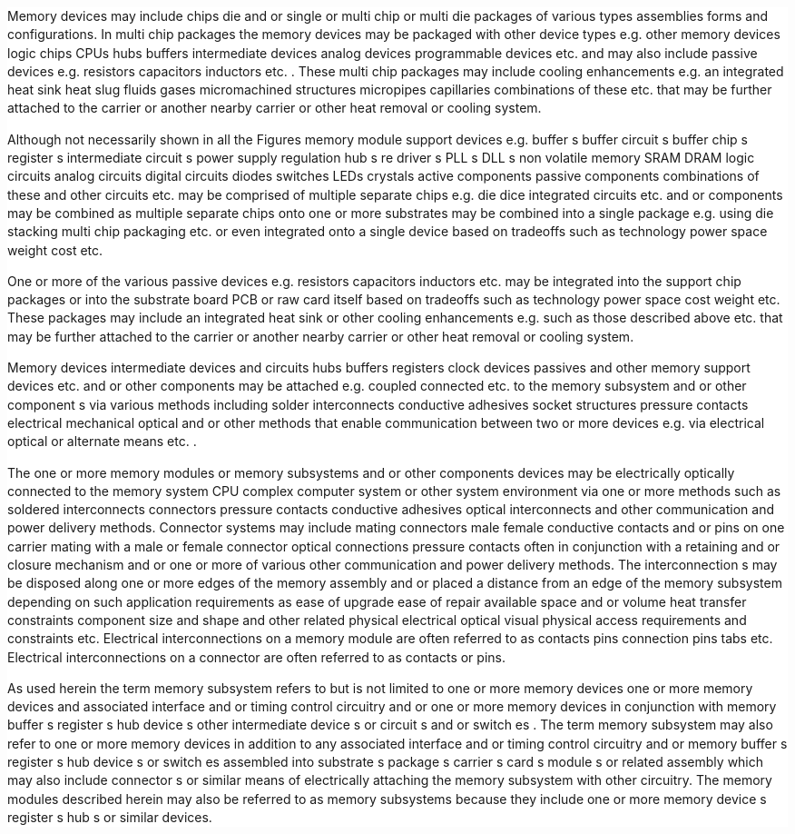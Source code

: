 Memory devices may include chips die and or single or multi chip or multi die packages of various types assemblies forms and configurations. In multi chip packages the memory devices may be packaged with other device types e.g. other memory devices logic chips CPUs hubs buffers intermediate devices analog devices programmable devices etc. and may also include passive devices e.g. resistors capacitors inductors etc. . These multi chip packages may include cooling enhancements e.g. an integrated heat sink heat slug fluids gases micromachined structures micropipes capillaries combinations of these etc. that may be further attached to the carrier or another nearby carrier or other heat removal or cooling system.

Although not necessarily shown in all the Figures memory module support devices e.g. buffer s buffer circuit s buffer chip s register s intermediate circuit s power supply regulation hub s re driver s PLL s DLL s non volatile memory SRAM DRAM logic circuits analog circuits digital circuits diodes switches LEDs crystals active components passive components combinations of these and other circuits etc. may be comprised of multiple separate chips e.g. die dice integrated circuits etc. and or components may be combined as multiple separate chips onto one or more substrates may be combined into a single package e.g. using die stacking multi chip packaging etc. or even integrated onto a single device based on tradeoffs such as technology power space weight cost etc.

One or more of the various passive devices e.g. resistors capacitors inductors etc. may be integrated into the support chip packages or into the substrate board PCB or raw card itself based on tradeoffs such as technology power space cost weight etc. These packages may include an integrated heat sink or other cooling enhancements e.g. such as those described above etc. that may be further attached to the carrier or another nearby carrier or other heat removal or cooling system.

Memory devices intermediate devices and circuits hubs buffers registers clock devices passives and other memory support devices etc. and or other components may be attached e.g. coupled connected etc. to the memory subsystem and or other component s via various methods including solder interconnects conductive adhesives socket structures pressure contacts electrical mechanical optical and or other methods that enable communication between two or more devices e.g. via electrical optical or alternate means etc. .

The one or more memory modules or memory subsystems and or other components devices may be electrically optically connected to the memory system CPU complex computer system or other system environment via one or more methods such as soldered interconnects connectors pressure contacts conductive adhesives optical interconnects and other communication and power delivery methods. Connector systems may include mating connectors male female conductive contacts and or pins on one carrier mating with a male or female connector optical connections pressure contacts often in conjunction with a retaining and or closure mechanism and or one or more of various other communication and power delivery methods. The interconnection s may be disposed along one or more edges of the memory assembly and or placed a distance from an edge of the memory subsystem depending on such application requirements as ease of upgrade ease of repair available space and or volume heat transfer constraints component size and shape and other related physical electrical optical visual physical access requirements and constraints etc. Electrical interconnections on a memory module are often referred to as contacts pins connection pins tabs etc. Electrical interconnections on a connector are often referred to as contacts or pins.

As used herein the term memory subsystem refers to but is not limited to one or more memory devices one or more memory devices and associated interface and or timing control circuitry and or one or more memory devices in conjunction with memory buffer s register s hub device s other intermediate device s or circuit s and or switch es . The term memory subsystem may also refer to one or more memory devices in addition to any associated interface and or timing control circuitry and or memory buffer s register s hub device s or switch es assembled into substrate s package s carrier s card s module s or related assembly which may also include connector s or similar means of electrically attaching the memory subsystem with other circuitry. The memory modules described herein may also be referred to as memory subsystems because they include one or more memory device s register s hub s or similar devices.
